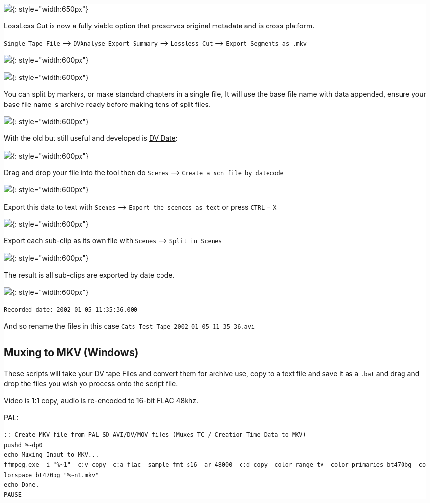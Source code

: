 ![](assets/images/Post-Processing/DV_Analyzer_File_Summary.png){: style="width:650px"}


[LossLess Cut](https://github.com/mifi/lossless-cut) is now a fully viable option that preserves original metadata and is cross platform.

`Single Tape File` --> `DVAnalyse Export Summary` --> `Lossless Cut` --> `Export Segments as .mkv`

![](assets/images/Post-Processing/LosslessCut_Import-DVAnlyse.png){: style="width:600px"}

![](assets/images/Post-Processing/LosslessCut_DV_Split_Media.png){: style="width:600px"}

You can split by markers, or make standard chapters in a single file, It will use the base file name with data appended, ensure your base file name is archive ready before making tons of split files. 

![](assets/images/Post-Processing/LosslessCut_Export-mkv.png){: style="width:600px"}



With the old but still useful and developed is [DV Date](https://www.videohelp.com/software/DVdate):

![](assets/images/Post-Processing/dvdate_imported.png){: style="width:600px"}

Drag and drop your file into the tool then do `Scenes` --> `Create a scn file by datecode`

![](assets/images/Post-Processing/dvdate_create_scn_by_datecode.png){: style="width:600px"}

Export this data to text with `Scenes` --> `Export the scences as text` or press `CTRL` + `X`

![](assets/images/Post-Processing/dvdate_processing.gif){: style="width:600px"}


Export each sub-clip as its own file with `Scenes` --> `Split in Scenes` 


![](assets/images/Post-Processing/dvdate_split_files.PNG){: style="width:600px"}

The result is all sub-clips are exported by date code.

![](assets/images/Post-Processing/Mediainfo_DV_Date.PNG){: style="width:600px"}

`Recorded date: 2002-01-05 11:35:36.000`

And so rename the files in this case `Cats_Test_Tape_2002-01-05_11-35-36.avi`


## Muxing to MKV (Windows)


These scripts will take your DV tape Files and convert them for archive use, copy to a text file and save it as a `.bat` and drag and drop the files you wish yo process onto the script file.

Video is 1:1 copy, audio is re-encoded to 16-bit FLAC 48khz. 

PAL:

``````
:: Create MKV file from PAL SD AVI/DV/MOV files (Muxes TC / Creation Time Data to MKV)
pushd %~dp0
echo Muxing Input to MKV... 
ffmpeg.exe -i "%~1" -c:v copy -c:a flac -sample_fmt s16 -ar 48000 -c:d copy -color_range tv -color_primaries bt470bg -colorspace bt470bg "%~n1.mkv"
echo Done. 
PAUSE
``````

